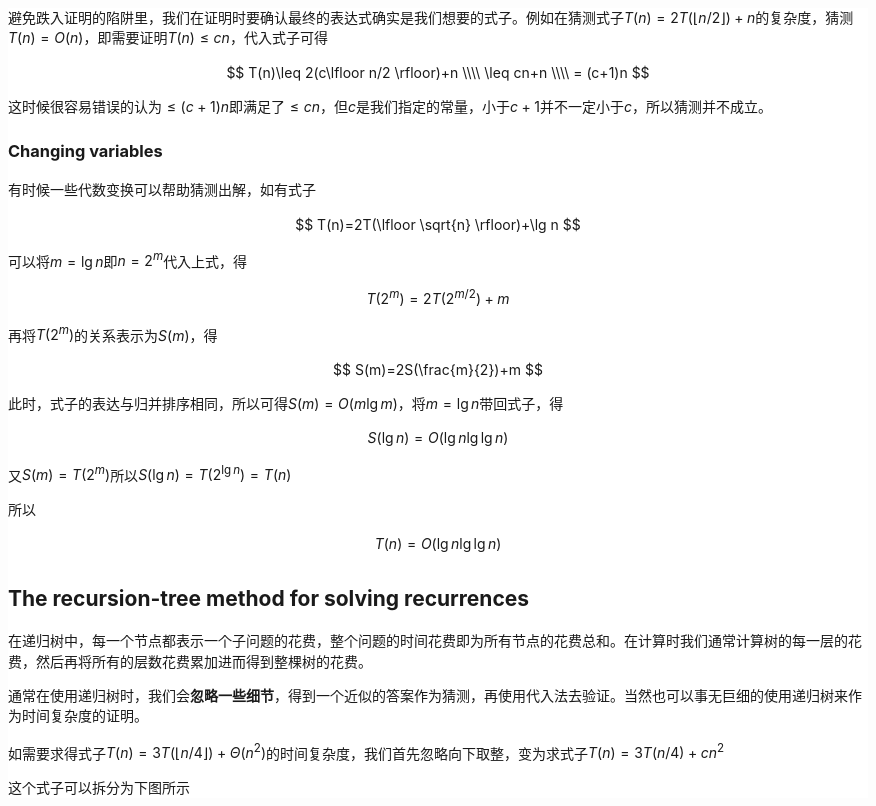 避免跌入证明的陷阱里，我们在证明时要确认最终的表达式确实是我们想要的式子。例如在猜测式子$T(n)=2T(\lfloor n/2 \rfloor)+n$的复杂度，猜测$T(n)=O(n)$，即需要证明$T(n)\leq cn$，代入式子可得

$$
T(n)\leq 2(c\lfloor n/2 \rfloor)+n \\\\
\leq cn+n \\\\
= (c+1)n
$$

这时候很容易错误的认为$\leq (c+1)n$即满足了$\leq cn$，但$c$是我们指定的常量，小于$c+1$并不一定小于$c$，所以猜测并不成立。

### Changing variables

有时候一些代数变换可以帮助猜测出解，如有式子

$$
T(n)=2T(\lfloor \sqrt{n} \rfloor)+\lg n
$$

可以将$m=\lg n$即$n=2^m$代入上式，得

$$
T(2^m)=2T(2^{m/2})+m
$$

再将$T(2^m)$的关系表示为$S(m)$，得

$$
S(m)=2S(\frac{m}{2})+m
$$

此时，式子的表达与归并排序相同，所以可得$S(m)=O(m\lg m)$，将$m= \lg n$带回式子，得

$$
S(\lg n)=O(\lg n \lg \lg n)
$$

又$S(m)=T(2^m)$所以$S(\lg n)=T(2^{\lg n})=T(n)$

所以

$$
T(n)=O(\lg n \lg \lg n)
$$

## The recursion-tree method for solving recurrences

在递归树中，每一个节点都表示一个子问题的花费，整个问题的时间花费即为所有节点的花费总和。在计算时我们通常计算树的每一层的花费，然后再将所有的层数花费累加进而得到整棵树的花费。

通常在使用递归树时，我们会**忽略一些细节**，得到一个近似的答案作为猜测，再使用代入法去验证。当然也可以事无巨细的使用递归树来作为时间复杂度的证明。

如需要求得式子$T(n)=3T(\lfloor n/4 \rfloor)+\Theta(n^2)$的时间复杂度，我们首先忽略向下取整，变为求式子$T(n)=3T(n/4)+cn^2$

这个式子可以拆分为下图所示
